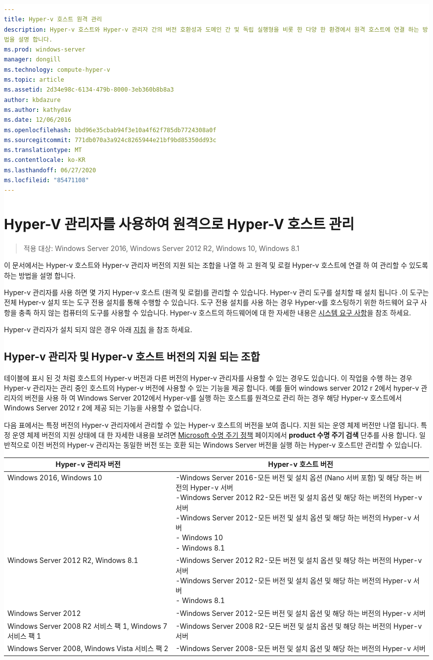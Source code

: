 ```yaml
---
title: Hyper-v 호스트 원격 관리
description: Hyper-v 호스트와 Hyper-v 관리자 간의 버전 호환성과 도메인 간 및 독립 실행형을 비롯 한 다양 한 환경에서 원격 호스트에 연결 하는 방법을 설명 합니다.
ms.prod: windows-server
manager: dongill
ms.technology: compute-hyper-v
ms.topic: article
ms.assetid: 2d34e98c-6134-479b-8000-3eb360b8b8a3
author: kbdazure
ms.author: kathydav
ms.date: 12/06/2016
ms.openlocfilehash: bbd96e35cbab94f3e10a4f62f785db7724308a0f
ms.sourcegitcommit: 771db070a3a924c8265944e21bf9bd85350dd93c
ms.translationtype: MT
ms.contentlocale: ko-KR
ms.lasthandoff: 06/27/2020
ms.locfileid: "85471108"
---
```

# <a name="remotely-manage-hyper-v-hosts-with-hyper-v-manager"></a>Hyper-V 관리자를 사용하여 원격으로 Hyper-V 호스트 관리

>적용 대상: Windows Server 2016, Windows Server 2012 R2, Windows 10, Windows 8.1

이 문서에서는 Hyper-v 호스트와 Hyper-v 관리자 버전의 지원 되는 조합을 나열 하 고 원격 및 로컬 Hyper-v 호스트에 연결 하 여 관리할 수 있도록 하는 방법을 설명 합니다.

Hyper-v 관리자를 사용 하면 몇 가지 Hyper-v 호스트 (원격 및 로컬)를 관리할 수 있습니다. Hyper-v 관리 도구를 설치할 때 설치 됩니다 .이 도구는 전체 Hyper-v 설치 또는 도구 전용 설치를 통해 수행할 수 있습니다. 도구 전용 설치를 사용 하는 경우 Hyper-v를 호스팅하기 위한 하드웨어 요구 사항을 충족 하지 않는 컴퓨터의 도구를 사용할 수 있습니다. Hyper-v 호스트의 하드웨어에 대 한 자세한 내용은 [시스템 요구 사항](../System-requirements-for-Hyper-V-on-Windows.md)을 참조 하세요.

Hyper-v 관리자가 설치 되지 않은 경우 아래 [지침](#install-hyper-v-manager) 을 참조 하세요.

## <a name="supported-combinations-of-hyper-v-manager-and-hyper-v-host-versions"></a>Hyper-v 관리자 및 Hyper-v 호스트 버전의 지원 되는 조합

테이블에 표시 된 것 처럼 호스트의 Hyper-v 버전과 다른 버전의 Hyper-v 관리자를 사용할 수 있는 경우도 있습니다. 이 작업을 수행 하는 경우 Hyper-v 관리자는 관리 중인 호스트의 Hyper-v 버전에 사용할 수 있는 기능을 제공 합니다. 예를 들어 windows server 2012 r 2에서 hyper-v 관리자의 버전을 사용 하 여 Windows Server 2012에서 Hyper-v를 실행 하는 호스트를 원격으로 관리 하는 경우 해당 Hyper-v 호스트에서 Windows Server 2012 r 2에 제공 되는 기능을 사용할 수 없습니다.

다음 표에서는 특정 버전의 Hyper-v 관리자에서 관리할 수 있는 Hyper-v 호스트의 버전을 보여 줍니다. 지원 되는 운영 체제 버전만 나열 됩니다. 특정 운영 체제 버전의 지원 상태에 대 한 자세한 내용을 보려면 [Microsoft 수명 주기 정책](https://support.microsoft.com/lifecycle) 페이지에서 **product 수명 주기 검색** 단추를 사용 합니다. 일반적으로 이전 버전의 Hyper-v 관리자는 동일한 버전 또는 호환 되는 Windows Server 버전을 실행 하는 Hyper-v 호스트만 관리할 수 있습니다.

|Hyper-v 관리자 버전 | Hyper-v 호스트 버전|
|---|---|
|Windows 2016, Windows 10|-Windows Server 2016-모든 버전 및 설치 옵션 (Nano 서버 포함) 및 해당 하는 버전의 Hyper-v 서버 <br>-Windows Server 2012 R2-모든 버전 및 설치 옵션 및 해당 하는 버전의 Hyper-v 서버 <br>-Windows Server 2012-모든 버전 및 설치 옵션 및 해당 하는 버전의 Hyper-v 서버 <br> - Windows 10 <br> - Windows 8.1  |
| Windows Server 2012 R2, Windows 8.1 | -Windows Server 2012 R2-모든 버전 및 설치 옵션 및 해당 하는 버전의 Hyper-v 서버 <br>-Windows Server 2012-모든 버전 및 설치 옵션 및 해당 하는 버전의 Hyper-v 서버 <br>- Windows 8.1
| Windows Server 2012 | -Windows Server 2012-모든 버전 및 설치 옵션 및 해당 하는 버전의 Hyper-v 서버
| Windows Server 2008 R2 서비스 팩 1, Windows 7 서비스 팩 1 | -Windows Server 2008 R2-모든 버전 및 설치 옵션 및 해당 하는 버전의 Hyper-v 서버
| Windows Server 2008, Windows Vista 서비스 팩 2 | -Windows Server 2008-모든 버전 및 설치 옵션 및 해당 하는 버전의 Hyper-v 서버
